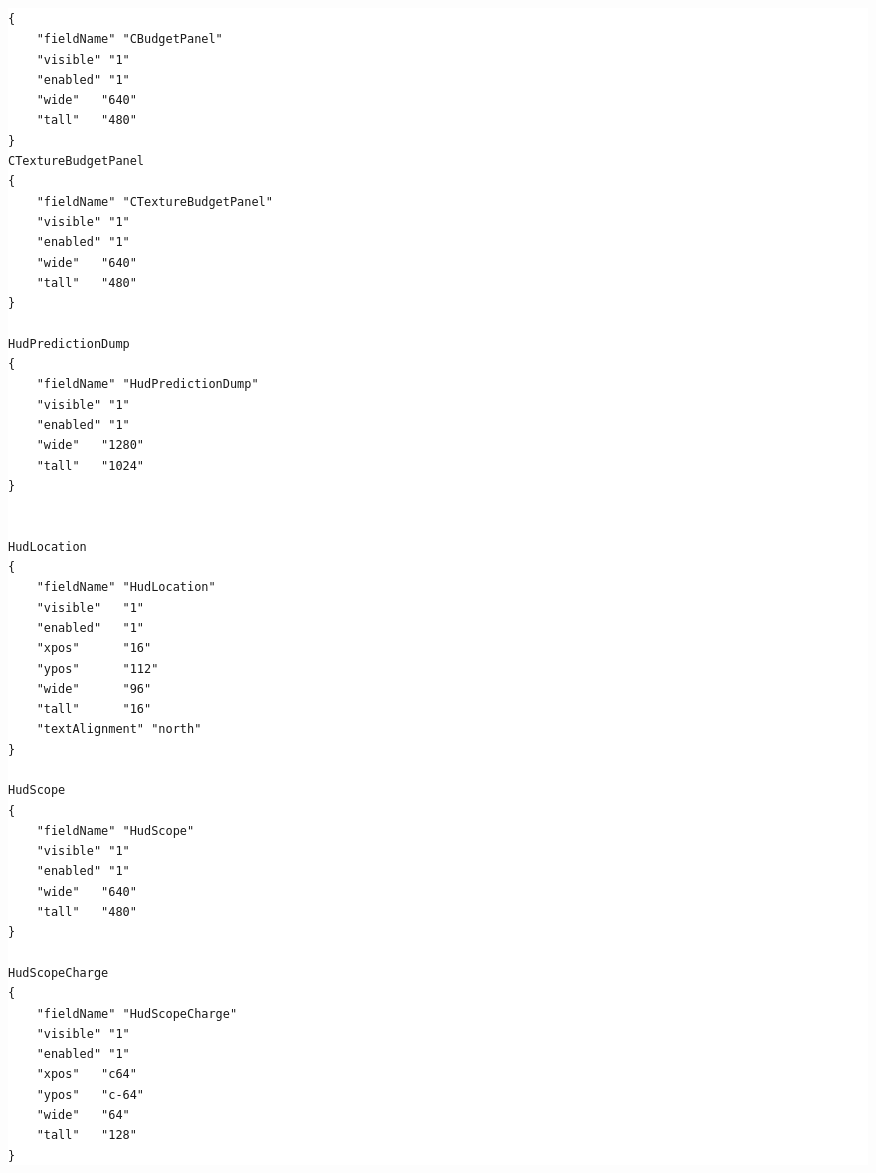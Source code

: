 	{
		"fieldName" "CBudgetPanel"
		"visible" "1"
		"enabled" "1"
		"wide"	 "640"
		"tall"	 "480"
	}
	CTextureBudgetPanel
	{
		"fieldName" "CTextureBudgetPanel"
		"visible" "1"
		"enabled" "1"
		"wide"	 "640"
		"tall"	 "480"
	}

	HudPredictionDump
	{
		"fieldName" "HudPredictionDump"
		"visible" "1"
		"enabled" "1"
		"wide"	 "1280"
		"tall"	 "1024"
	}


	HudLocation
	{
		"fieldName" "HudLocation"
		"visible"	"1"
		"enabled"	"1"
		"xpos"		"16"
		"ypos"		"112"
		"wide"		"96"
		"tall"		"16"
		"textAlignment"	"north"
	}

	HudScope
	{
		"fieldName" "HudScope"
		"visible" "1"
		"enabled" "1"
		"wide"	 "640"
		"tall"	 "480"
	}
	
	HudScopeCharge
	{
		"fieldName" "HudScopeCharge"
		"visible" "1"
		"enabled" "1"
		"xpos"	 "c64"
		"ypos"	 "c-64"
		"wide"	 "64"
		"tall"	 "128"
	}
	